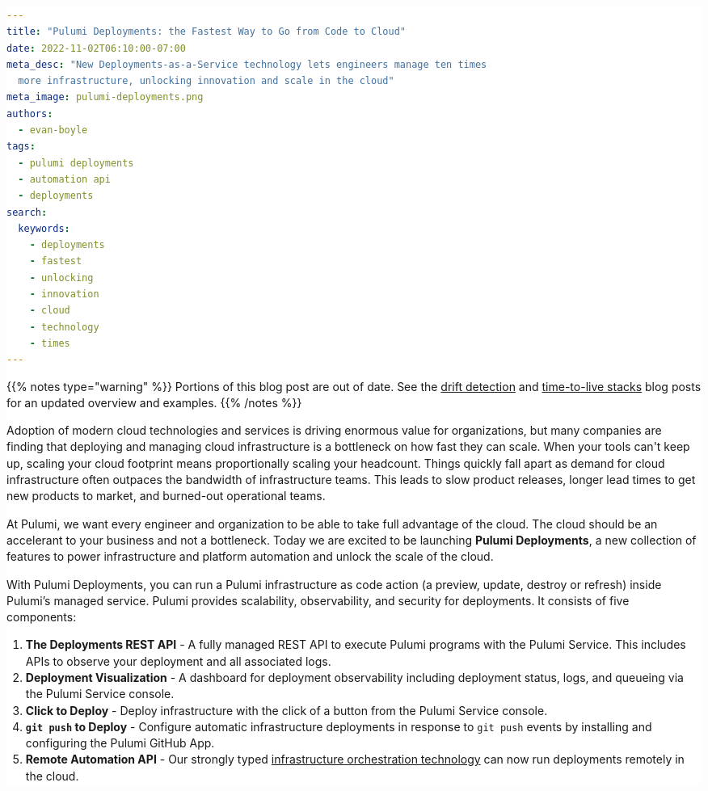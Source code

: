 ```yaml
---
title: "Pulumi Deployments: the Fastest Way to Go from Code to Cloud"
date: 2022-11-02T06:10:00-07:00
meta_desc: "New Deployments-as-a-Service technology lets engineers manage ten times
  more infrastructure, unlocking innovation and scale in the cloud"
meta_image: pulumi-deployments.png
authors:
  - evan-boyle
tags:
  - pulumi deployments
  - automation api
  - deployments
search:
  keywords:
    - deployments
    - fastest
    - unlocking
    - innovation
    - cloud
    - technology
    - times
---
```


{{% notes type="warning" %}}
Portions of this blog post are out of date. See the [drift detection](/blog/drift-detection/) and [time-to-live stacks](/blog/ttl/) blog posts for an updated overview and examples.
{{% /notes %}}

Adoption of modern cloud technologies and services is driving enormous value for organizations, but many companies are finding that deploying and managing cloud infrastructure is a bottleneck on how fast they can scale. When your tools can't keep up, scaling your cloud footprint means proportionally scaling your headcount. Things quickly fall apart as demand for cloud infrastructure often outpaces the bandwidth of infrastructure teams. This leads to slow product releases, longer lead times to get new products to market, and burned-out operational teams.

At Pulumi, we want every engineer and organization to be able to take full advantage of the cloud. The cloud should be an accelerant to your business and not a bottleneck. Today we are excited to be launching **Pulumi Deployments**, a new collection of features to power infrastructure and platform automation and unlock the scale of the cloud.



With Pulumi Deployments, you can run a Pulumi infrastructure as code action (a preview, update, destroy or refresh) inside Pulumi’s managed service. Pulumi provides scalability, observability, and security for deployments. It consists of five components:

1. **The Deployments REST API** - A fully managed REST API to execute Pulumi programs with the Pulumi Service. This includes APIs to observe your deployment and all associated logs.
2. **Deployment Visualization** - A dashboard for deployment observability including deployment status, logs, and queueing via the Pulumi Service console.
3. **Click to Deploy** - Deploy infrastructure with the click of a button from the Pulumi Service console.
4. **`git push` to Deploy** - Configure automatic infrastructure deployments in response to `git push` events by installing and configuring the Pulumi GitHub App.
5. **Remote Automation API** - Our strongly typed [infrastructure orchestration technology](https://www.pulumi.com/blog/automation-api/) can now run deployments remotely in the cloud.
